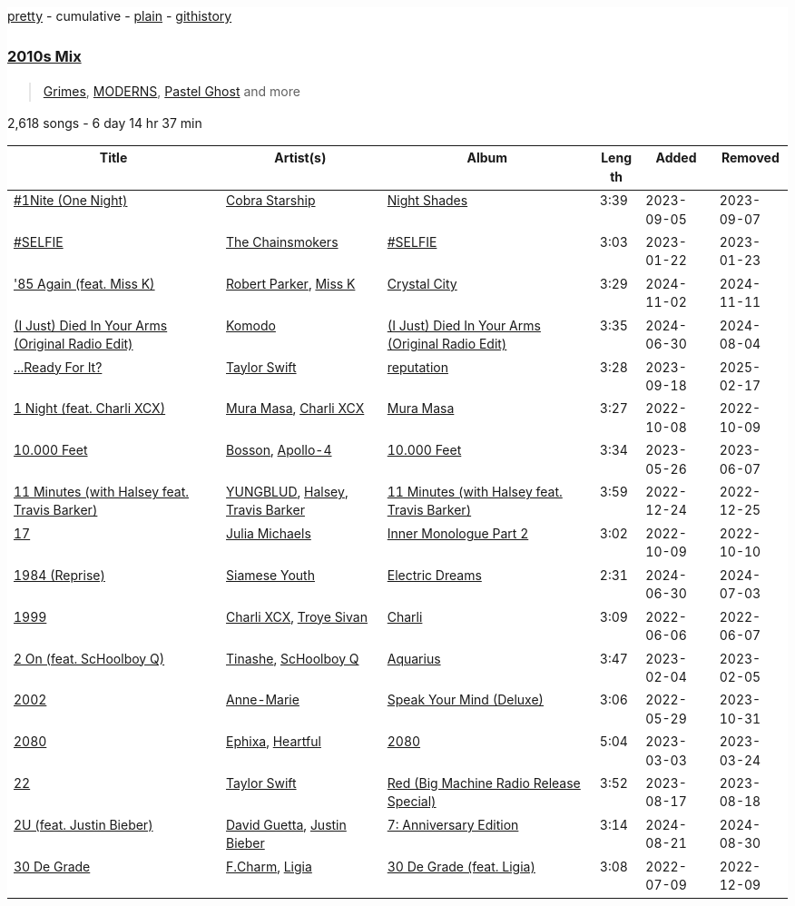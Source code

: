 [pretty](/playlists/pretty/37i9dQZF1EQqedj0y9Uwvu.md) - cumulative - [plain](/playlists/plain/37i9dQZF1EQqedj0y9Uwvu) - [githistory](https://github.githistory.xyz/mdn522/spotify-playlist-archive/blob/main/playlists/plain/37i9dQZF1EQqedj0y9Uwvu)

### [2010s Mix](https://open.spotify.com/playlist/37i9dQZF1EQqedj0y9Uwvu)

> <a href=spotify:playlist:37i9dQZF1EIVyWwNOYKM0S>Grimes</a>, <a href=spotify:playlist:37i9dQZF1EIV0MpsT7mGB5>MODERNS</a>, <a href=spotify:playlist:37i9dQZF1EIUGvd6R6nyZN>Pastel Ghost</a> and more

2,618 songs - 6 day 14 hr 37 min

| Title | Artist(s) | Album | Length | Added | Removed |
|---|---|---|---|---|---|
| [\#1Nite \(One Night\)](https://open.spotify.com/track/2iObDtZHIKtZ15kLfhK2yw) | [Cobra Starship](https://open.spotify.com/artist/2aYJ5LAta2ScCdfLhKgZOY) | [Night Shades](https://open.spotify.com/album/5gXDrzBIzmAhiE0dNKwy0i) | 3:39 | 2023-09-05 | 2023-09-07 |
| [\#SELFIE](https://open.spotify.com/track/1HOlb9rdNOmy9b1Fakicjo) | [The Chainsmokers](https://open.spotify.com/artist/69GGBxA162lTqCwzJG5jLp) | [\#SELFIE](https://open.spotify.com/album/3OeA4rJ9XJNAygyNyTc2sI) | 3:03 | 2023-01-22 | 2023-01-23 |
| ['85 Again \(feat\. Miss K\)](https://open.spotify.com/track/55ACS6JsMV0OXSaLswoIEw) | [Robert Parker](https://open.spotify.com/artist/0eEcbHGsAvOTCZzF5pg8GD), [Miss K](https://open.spotify.com/artist/4W6G1aOwd26vBChDMlEN2c) | [Crystal City](https://open.spotify.com/album/5b1hSABNZInpfwEBy3qH5m) | 3:29 | 2024-11-02 | 2024-11-11 |
| [\(I Just\) Died In Your Arms \(Original Radio Edit\)](https://open.spotify.com/track/5MqFJxMwbZ5nyNogTDVTeL) | [Komodo](https://open.spotify.com/artist/1lmjruOcvyQRZNIKUOlf68) | [\(I Just\) Died In Your Arms \(Original Radio Edit\)](https://open.spotify.com/album/7ET7e5HyrIWHf7wqWtOOa5) | 3:35 | 2024-06-30 | 2024-08-04 |
| [...Ready For It?](https://open.spotify.com/track/2yLa0QULdQr0qAIvVwN6B5) | [Taylor Swift](https://open.spotify.com/artist/06HL4z0CvFAxyc27GXpf02) | [reputation](https://open.spotify.com/album/6DEjYFkNZh67HP7R9PSZvv) | 3:28 | 2023-09-18 | 2025-02-17 |
| [1 Night \(feat\. Charli XCX\)](https://open.spotify.com/track/06XuHBFQejxy9jhNBaHEwx) | [Mura Masa](https://open.spotify.com/artist/5Q81rlcTFh3k6DQJXPdsot), [Charli XCX](https://open.spotify.com/artist/25uiPmTg16RbhZWAqwLBy5) | [Mura Masa](https://open.spotify.com/album/0NBTBo1qrg554sAj79nEqD) | 3:27 | 2022-10-08 | 2022-10-09 |
| [10.000 Feet](https://open.spotify.com/track/09rVfEfHmGmkq5xbD705uq) | [Bosson](https://open.spotify.com/artist/6zQ7KnAtU38PVWG4aqTAhM), [Apollo\-4](https://open.spotify.com/artist/4Lj6YXoHgipoaebPM3tOno) | [10.000 Feet](https://open.spotify.com/album/3Im0TEViMxZ8pRhgX8PNmm) | 3:34 | 2023-05-26 | 2023-06-07 |
| [11 Minutes \(with Halsey feat\. Travis Barker\)](https://open.spotify.com/track/4mGdjNMo0RonTlOEb7cYg4) | [YUNGBLUD](https://open.spotify.com/artist/6Ad91Jof8Niiw0lGLLi3NW), [Halsey](https://open.spotify.com/artist/26VFTg2z8YR0cCuwLzESi2), [Travis Barker](https://open.spotify.com/artist/4exLIFE8sISLr28sqG1qNX) | [11 Minutes \(with Halsey feat\. Travis Barker\)](https://open.spotify.com/album/7jY0r3cjoRY6M3IqRb1m7H) | 3:59 | 2022-12-24 | 2022-12-25 |
| [17](https://open.spotify.com/track/0ND8rF8oirMXtE59n585P6) | [Julia Michaels](https://open.spotify.com/artist/0ZED1XzwlLHW4ZaG4lOT6m) | [Inner Monologue Part 2](https://open.spotify.com/album/2f4Ejh4Po2rpuXSYa6IDCe) | 3:02 | 2022-10-09 | 2022-10-10 |
| [1984 \(Reprise\)](https://open.spotify.com/track/6zis306o9zhksqQoFyOMZJ) | [Siamese Youth](https://open.spotify.com/artist/4aolnmP2EYl4MsselyDVqw) | [Electric Dreams](https://open.spotify.com/album/1E7IaJhJ7z7Vu87D8q3dRP) | 2:31 | 2024-06-30 | 2024-07-03 |
| [1999](https://open.spotify.com/track/3WGJSY8JaGliVIJyMig5aS) | [Charli XCX](https://open.spotify.com/artist/25uiPmTg16RbhZWAqwLBy5), [Troye Sivan](https://open.spotify.com/artist/3WGpXCj9YhhfX11TToZcXP) | [Charli](https://open.spotify.com/album/386IqvSuljaZsMjwDGGdLj) | 3:09 | 2022-06-06 | 2022-06-07 |
| [2 On \(feat\. ScHoolboy Q\)](https://open.spotify.com/track/3jVtllWS5CFFWLQng8sKsr) | [Tinashe](https://open.spotify.com/artist/0NIIxcxNHmOoyBx03SfTCD), [ScHoolboy Q](https://open.spotify.com/artist/5IcR3N7QB1j6KBL8eImZ8m) | [Aquarius](https://open.spotify.com/album/6zXUDBGLbrB9Kgkw2Y3F7L) | 3:47 | 2023-02-04 | 2023-02-05 |
| [2002](https://open.spotify.com/track/2BgEsaKNfHUdlh97KmvFyo) | [Anne\-Marie](https://open.spotify.com/artist/1zNqDE7qDGCsyzJwohVaoX) | [Speak Your Mind \(Deluxe\)](https://open.spotify.com/album/7lPoGKpCGgdKFAxpudhAH5) | 3:06 | 2022-05-29 | 2023-10-31 |
| [2080](https://open.spotify.com/track/6CSxlgkvksGKOLbmdIQ58e) | [Ephixa](https://open.spotify.com/artist/7xYcJfhrRx9Iv8smhoEibc), [Heartful](https://open.spotify.com/artist/0rSrqbsuGkhgPrg7jqk7Kk) | [2080](https://open.spotify.com/album/4VtAwaWexSYHwL9lauPEl7) | 5:04 | 2023-03-03 | 2023-03-24 |
| [22](https://open.spotify.com/track/6ce41JVa6KFaryfmC2bu2W) | [Taylor Swift](https://open.spotify.com/artist/06HL4z0CvFAxyc27GXpf02) | [Red \(Big Machine Radio Release Special\)](https://open.spotify.com/album/4jTYApZPMapg56gRycOn0D) | 3:52 | 2023-08-17 | 2023-08-18 |
| [2U \(feat\. Justin Bieber\)](https://open.spotify.com/track/61WR5FfGNLJxpLsAc61qWQ) | [David Guetta](https://open.spotify.com/artist/1Cs0zKBU1kc0i8ypK3B9ai), [Justin Bieber](https://open.spotify.com/artist/1uNFoZAHBGtllmzznpCI3s) | [7: Anniversary Edition](https://open.spotify.com/album/0GJU424RiEyYQTLbZcHVA7) | 3:14 | 2024-08-21 | 2024-08-30 |
| [30 De Grade](https://open.spotify.com/track/2LKjdG9OKgYXq22LbwQg6D) | [F.Charm](https://open.spotify.com/artist/0g9bClZlYEbEAIzdYw7Q3I), [Ligia](https://open.spotify.com/artist/3MtKJtJ1f2SdQCjvBkytY4) | [30 De Grade \(feat\. Ligia\)](https://open.spotify.com/album/5ixOckrr8sd3zJXHLo94bu) | 3:08 | 2022-07-09 | 2022-12-09 |